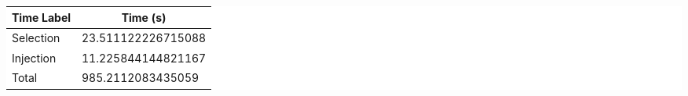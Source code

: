 

| Time Label | Time (s) |
| --- | --- |
| Selection | 23.511122226715088 |
| Injection | 11.225844144821167 |
| Total | 985.2112083435059 |


